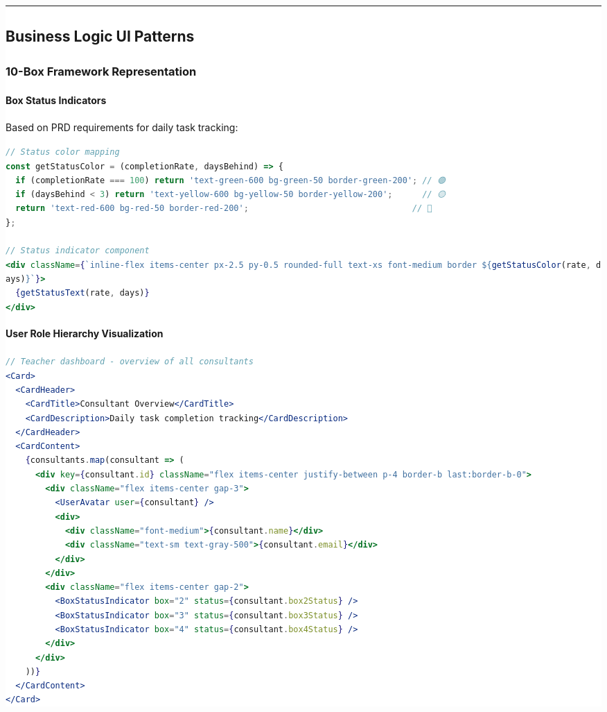 
---

## Business Logic UI Patterns

### 10-Box Framework Representation

#### Box Status Indicators
Based on PRD requirements for daily task tracking:

```jsx
// Status color mapping
const getStatusColor = (completionRate, daysBehind) => {
  if (completionRate === 100) return 'text-green-600 bg-green-50 border-green-200'; // 🟢
  if (daysBehind < 3) return 'text-yellow-600 bg-yellow-50 border-yellow-200';      // 🟡
  return 'text-red-600 bg-red-50 border-red-200';                                 // 🔴
};

// Status indicator component
<div className={`inline-flex items-center px-2.5 py-0.5 rounded-full text-xs font-medium border ${getStatusColor(rate, days)}`}>
  {getStatusText(rate, days)}
</div>
```

#### User Role Hierarchy Visualization
```jsx
// Teacher dashboard - overview of all consultants
<Card>
  <CardHeader>
    <CardTitle>Consultant Overview</CardTitle>
    <CardDescription>Daily task completion tracking</CardDescription>
  </CardHeader>
  <CardContent>
    {consultants.map(consultant => (
      <div key={consultant.id} className="flex items-center justify-between p-4 border-b last:border-b-0">
        <div className="flex items-center gap-3">
          <UserAvatar user={consultant} />
          <div>
            <div className="font-medium">{consultant.name}</div>
            <div className="text-sm text-gray-500">{consultant.email}</div>
          </div>
        </div>
        <div className="flex items-center gap-2">
          <BoxStatusIndicator box="2" status={consultant.box2Status} />
          <BoxStatusIndicator box="3" status={consultant.box3Status} />
          <BoxStatusIndicator box="4" status={consultant.box4Status} />
        </div>
      </div>
    ))}
  </CardContent>
</Card>
```

